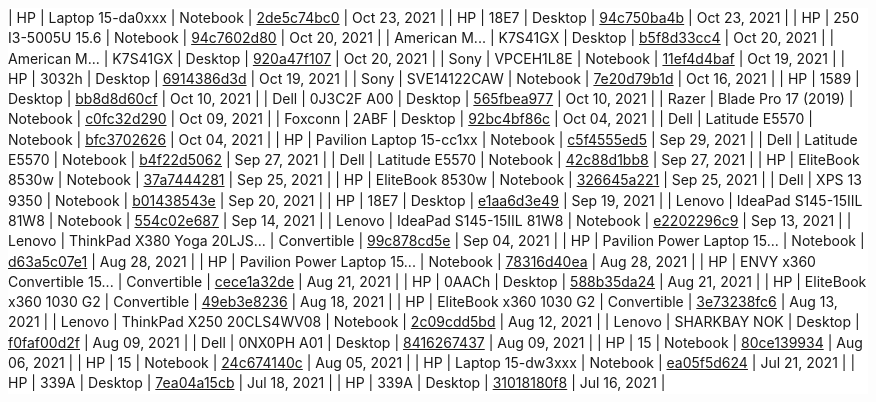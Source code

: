 | HP            | Laptop 15-da0xxx            | Notebook    | [2de5c74bc0](https://linux-hardware.org/?probe=2de5c74bc0) | Oct 23, 2021 |
| HP            | 18E7                        | Desktop     | [94c750ba4b](https://linux-hardware.org/?probe=94c750ba4b) | Oct 23, 2021 |
| HP            | 250 I3-5005U 15.6           | Notebook    | [94c7602d80](https://linux-hardware.org/?probe=94c7602d80) | Oct 20, 2021 |
| American M... | K7S41GX                     | Desktop     | [b5f8d33cc4](https://linux-hardware.org/?probe=b5f8d33cc4) | Oct 20, 2021 |
| American M... | K7S41GX                     | Desktop     | [920a47f107](https://linux-hardware.org/?probe=920a47f107) | Oct 20, 2021 |
| Sony          | VPCEH1L8E                   | Notebook    | [11ef4d4baf](https://linux-hardware.org/?probe=11ef4d4baf) | Oct 19, 2021 |
| HP            | 3032h                       | Desktop     | [6914386d3d](https://linux-hardware.org/?probe=6914386d3d) | Oct 19, 2021 |
| Sony          | SVE14122CAW                 | Notebook    | [7e20d79b1d](https://linux-hardware.org/?probe=7e20d79b1d) | Oct 16, 2021 |
| HP            | 1589                        | Desktop     | [bb8d8d60cf](https://linux-hardware.org/?probe=bb8d8d60cf) | Oct 10, 2021 |
| Dell          | 0J3C2F A00                  | Desktop     | [565fbea977](https://linux-hardware.org/?probe=565fbea977) | Oct 10, 2021 |
| Razer         | Blade Pro 17 (2019)         | Notebook    | [c0fc32d290](https://linux-hardware.org/?probe=c0fc32d290) | Oct 09, 2021 |
| Foxconn       | 2ABF                        | Desktop     | [92bc4bf86c](https://linux-hardware.org/?probe=92bc4bf86c) | Oct 04, 2021 |
| Dell          | Latitude E5570              | Notebook    | [bfc3702626](https://linux-hardware.org/?probe=bfc3702626) | Oct 04, 2021 |
| HP            | Pavilion Laptop 15-cc1xx    | Notebook    | [c5f4555ed5](https://linux-hardware.org/?probe=c5f4555ed5) | Sep 29, 2021 |
| Dell          | Latitude E5570              | Notebook    | [b4f22d5062](https://linux-hardware.org/?probe=b4f22d5062) | Sep 27, 2021 |
| Dell          | Latitude E5570              | Notebook    | [42c88d1bb8](https://linux-hardware.org/?probe=42c88d1bb8) | Sep 27, 2021 |
| HP            | EliteBook 8530w             | Notebook    | [37a7444281](https://linux-hardware.org/?probe=37a7444281) | Sep 25, 2021 |
| HP            | EliteBook 8530w             | Notebook    | [326645a221](https://linux-hardware.org/?probe=326645a221) | Sep 25, 2021 |
| Dell          | XPS 13 9350                 | Notebook    | [b01438543e](https://linux-hardware.org/?probe=b01438543e) | Sep 20, 2021 |
| HP            | 18E7                        | Desktop     | [e1aa6d3e49](https://linux-hardware.org/?probe=e1aa6d3e49) | Sep 19, 2021 |
| Lenovo        | IdeaPad S145-15IIL 81W8     | Notebook    | [554c02e687](https://linux-hardware.org/?probe=554c02e687) | Sep 14, 2021 |
| Lenovo        | IdeaPad S145-15IIL 81W8     | Notebook    | [e2202296c9](https://linux-hardware.org/?probe=e2202296c9) | Sep 13, 2021 |
| Lenovo        | ThinkPad X380 Yoga 20LJS... | Convertible | [99c878cd5e](https://linux-hardware.org/?probe=99c878cd5e) | Sep 04, 2021 |
| HP            | Pavilion Power Laptop 15... | Notebook    | [d63a5c07e1](https://linux-hardware.org/?probe=d63a5c07e1) | Aug 28, 2021 |
| HP            | Pavilion Power Laptop 15... | Notebook    | [78316d40ea](https://linux-hardware.org/?probe=78316d40ea) | Aug 28, 2021 |
| HP            | ENVY x360 Convertible 15... | Convertible | [cece1a32de](https://linux-hardware.org/?probe=cece1a32de) | Aug 21, 2021 |
| HP            | 0AACh                       | Desktop     | [588b35da24](https://linux-hardware.org/?probe=588b35da24) | Aug 21, 2021 |
| HP            | EliteBook x360 1030 G2      | Convertible | [49eb3e8236](https://linux-hardware.org/?probe=49eb3e8236) | Aug 18, 2021 |
| HP            | EliteBook x360 1030 G2      | Convertible | [3e73238fc6](https://linux-hardware.org/?probe=3e73238fc6) | Aug 13, 2021 |
| Lenovo        | ThinkPad X250 20CLS4WV08    | Notebook    | [2c09cdd5bd](https://linux-hardware.org/?probe=2c09cdd5bd) | Aug 12, 2021 |
| Lenovo        | SHARKBAY NOK                | Desktop     | [f0faf00d2f](https://linux-hardware.org/?probe=f0faf00d2f) | Aug 09, 2021 |
| Dell          | 0NX0PH A01                  | Desktop     | [8416267437](https://linux-hardware.org/?probe=8416267437) | Aug 09, 2021 |
| HP            | 15                          | Notebook    | [80ce139934](https://linux-hardware.org/?probe=80ce139934) | Aug 06, 2021 |
| HP            | 15                          | Notebook    | [24c674140c](https://linux-hardware.org/?probe=24c674140c) | Aug 05, 2021 |
| HP            | Laptop 15-dw3xxx            | Notebook    | [ea05f5d624](https://linux-hardware.org/?probe=ea05f5d624) | Jul 21, 2021 |
| HP            | 339A                        | Desktop     | [7ea04a15cb](https://linux-hardware.org/?probe=7ea04a15cb) | Jul 18, 2021 |
| HP            | 339A                        | Desktop     | [31018180f8](https://linux-hardware.org/?probe=31018180f8) | Jul 16, 2021 |
